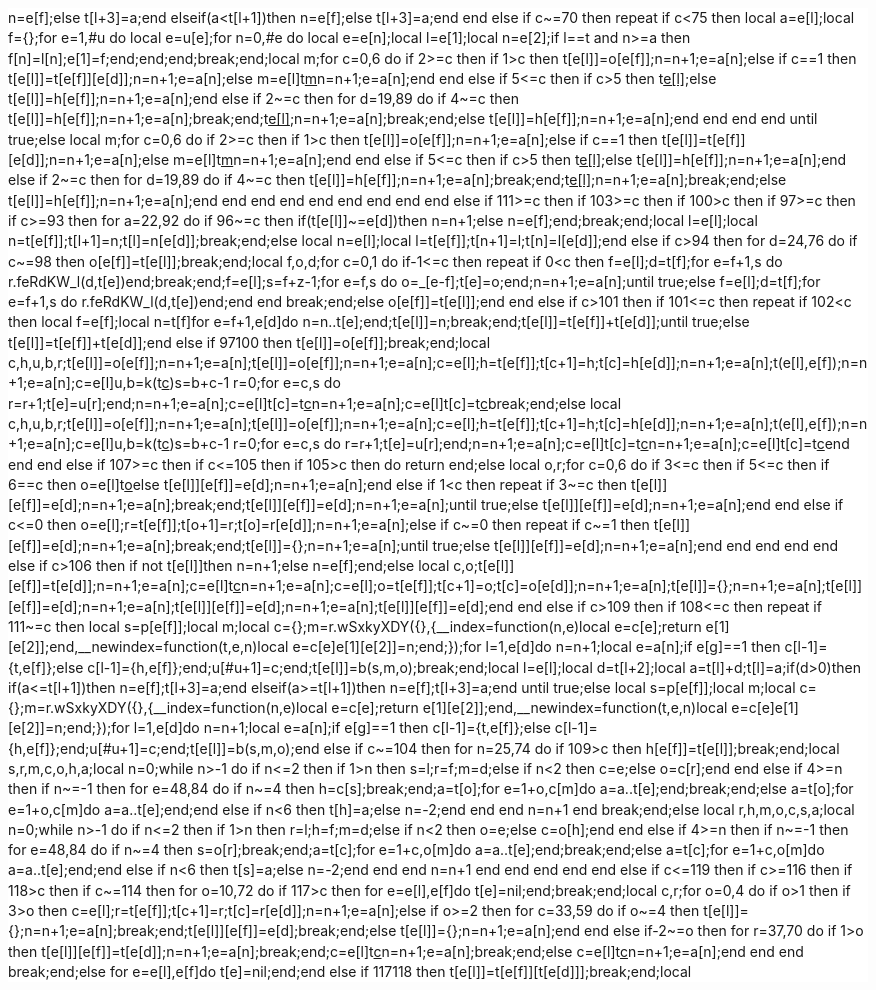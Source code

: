 n=e[f];else t[l+3]=a;end elseif(a<t[l+1])then n=e[f];else t[l+3]=a;end end else if c~=70 then repeat if c<75 then local a=e[l];local f={};for e=1,#u do local e=u[e];for n=0,#e do local e=e[n];local l=e[1];local n=e[2];if l==t and n>=a then f[n]=l[n];e[1]=f;end;end;end;break;end;local m;for c=0,6 do if 2>=c then if 1>c then t[e[l]]=o[e[f]];n=n+1;e=a[n];else if c==1 then t[e[l]]=t[e[f]][e[d]];n=n+1;e=a[n];else m=e[l]t[m](t[m+1])n=n+1;e=a[n];end end else if 5<=c then if c>5 then t[e[l]]();else t[e[l]]=h[e[f]];n=n+1;e=a[n];end else if 2~=c then for d=19,89 do if 4~=c then t[e[l]]=h[e[f]];n=n+1;e=a[n];break;end;t[e[l]]();n=n+1;e=a[n];break;end;else t[e[l]]=h[e[f]];n=n+1;e=a[n];end end end end until true;else local m;for c=0,6 do if 2>=c then if 1>c then t[e[l]]=o[e[f]];n=n+1;e=a[n];else if c==1 then t[e[l]]=t[e[f]][e[d]];n=n+1;e=a[n];else m=e[l]t[m](t[m+1])n=n+1;e=a[n];end end else if 5<=c then if c>5 then t[e[l]]();else t[e[l]]=h[e[f]];n=n+1;e=a[n];end else if 2~=c then for d=19,89 do if 4~=c then t[e[l]]=h[e[f]];n=n+1;e=a[n];break;end;t[e[l]]();n=n+1;e=a[n];break;end;else t[e[l]]=h[e[f]];n=n+1;e=a[n];end end end end end end end end end else if 111>=c then if 103>=c then if 100>c then if 97>=c then if c>=93 then for a=22,92 do if 96~=c then if(t[e[l]]~=e[d])then n=n+1;else n=e[f];end;break;end;local l=e[l];local n=t[e[f]];t[l+1]=n;t[l]=n[e[d]];break;end;else local n=e[l];local l=t[e[f]];t[n+1]=l;t[n]=l[e[d]];end else if c>94 then for d=24,76 do if c~=98 then o[e[f]]=t[e[l]];break;end;local f,o,d;for c=0,1 do if-1<=c then repeat if 0<c then f=e[l];d=t[f];for e=f+1,s do r.feRdKW_l(d,t[e])end;break;end;f=e[l];s=f+z-1;for e=f,s do o=_[e-f];t[e]=o;end;n=n+1;e=a[n];until true;else f=e[l];d=t[f];for e=f+1,s do r.feRdKW_l(d,t[e])end;end end break;end;else o[e[f]]=t[e[l]];end end else if c>101 then if 101<=c then repeat if 102<c then local f=e[f];local n=t[f]for e=f+1,e[d]do n=n..t[e];end;t[e[l]]=n;break;end;t[e[l]]=t[e[f]]+t[e[d]];until true;else t[e[l]]=t[e[f]]+t[e[d]];end else if 97<c then for r=20,58 do if c>100 then t[e[l]]=o[e[f]];break;end;local c,h,u,b,r;t[e[l]]=o[e[f]];n=n+1;e=a[n];t[e[l]]=o[e[f]];n=n+1;e=a[n];c=e[l];h=t[e[f]];t[c+1]=h;t[c]=h[e[d]];n=n+1;e=a[n];t(e[l],e[f]);n=n+1;e=a[n];c=e[l]u,b=k(t[c](m(t,c+1,e[f])))s=b+c-1 r=0;for e=c,s do r=r+1;t[e]=u[r];end;n=n+1;e=a[n];c=e[l]t[c]=t[c](m(t,c+1,s))n=n+1;e=a[n];c=e[l]t[c]=t[c]()break;end;else local c,h,u,b,r;t[e[l]]=o[e[f]];n=n+1;e=a[n];t[e[l]]=o[e[f]];n=n+1;e=a[n];c=e[l];h=t[e[f]];t[c+1]=h;t[c]=h[e[d]];n=n+1;e=a[n];t(e[l],e[f]);n=n+1;e=a[n];c=e[l]u,b=k(t[c](m(t,c+1,e[f])))s=b+c-1 r=0;for e=c,s do r=r+1;t[e]=u[r];end;n=n+1;e=a[n];c=e[l]t[c]=t[c](m(t,c+1,s))n=n+1;e=a[n];c=e[l]t[c]=t[c]()end end end else if 107>=c then if c<=105 then if 105>c then do return end;else local o,r;for c=0,6 do if 3<=c then if 5<=c then if 6==c then o=e[l]t[o](m(t,o+1,e[f]))else t[e[l]][e[f]]=e[d];n=n+1;e=a[n];end else if 1<c then repeat if 3~=c then t[e[l]][e[f]]=e[d];n=n+1;e=a[n];break;end;t[e[l]][e[f]]=e[d];n=n+1;e=a[n];until true;else t[e[l]][e[f]]=e[d];n=n+1;e=a[n];end end else if c<=0 then o=e[l];r=t[e[f]];t[o+1]=r;t[o]=r[e[d]];n=n+1;e=a[n];else if c~=0 then repeat if c~=1 then t[e[l]][e[f]]=e[d];n=n+1;e=a[n];break;end;t[e[l]]={};n=n+1;e=a[n];until true;else t[e[l]][e[f]]=e[d];n=n+1;e=a[n];end end end end end else if c>106 then if not t[e[l]]then n=n+1;else n=e[f];end;else local c,o;t[e[l]][e[f]]=t[e[d]];n=n+1;e=a[n];c=e[l]t[c](m(t,c+1,e[f]))n=n+1;e=a[n];c=e[l];o=t[e[f]];t[c+1]=o;t[c]=o[e[d]];n=n+1;e=a[n];t[e[l]]={};n=n+1;e=a[n];t[e[l]][e[f]]=e[d];n=n+1;e=a[n];t[e[l]][e[f]]=e[d];n=n+1;e=a[n];t[e[l]][e[f]]=e[d];end end else if c>109 then if 108<=c then repeat if 111~=c then local s=p[e[f]];local m;local c={};m=r.wSxkyXDY({},{__index=function(n,e)local e=c[e];return e[1][e[2]];end,__newindex=function(t,e,n)local e=c[e]e[1][e[2]]=n;end;});for l=1,e[d]do n=n+1;local e=a[n];if e[g]==1 then c[l-1]={t,e[f]};else c[l-1]={h,e[f]};end;u[#u+1]=c;end;t[e[l]]=b(s,m,o);break;end;local l=e[l];local d=t[l+2];local a=t[l]+d;t[l]=a;if(d>0)then if(a<=t[l+1])then n=e[f];t[l+3]=a;end elseif(a>=t[l+1])then n=e[f];t[l+3]=a;end until true;else local s=p[e[f]];local m;local c={};m=r.wSxkyXDY({},{__index=function(n,e)local e=c[e];return e[1][e[2]];end,__newindex=function(t,e,n)local e=c[e]e[1][e[2]]=n;end;});for l=1,e[d]do n=n+1;local e=a[n];if e[g]==1 then c[l-1]={t,e[f]};else c[l-1]={h,e[f]};end;u[#u+1]=c;end;t[e[l]]=b(s,m,o);end else if c~=104 then for n=25,74 do if 109>c then h[e[f]]=t[e[l]];break;end;local s,r,m,c,o,h,a;local n=0;while n>-1 do if n<=2 then if 1>n then s=l;r=f;m=d;else if n<2 then c=e;else o=c[r];end end else if 4>=n then if n~=-1 then for e=48,84 do if n~=4 then h=c[s];break;end;a=t[o];for e=1+o,c[m]do a=a..t[e];end;break;end;else a=t[o];for e=1+o,c[m]do a=a..t[e];end;end else if n<6 then t[h]=a;else n=-2;end end end n=n+1 end break;end;else local r,h,m,o,c,s,a;local n=0;while n>-1 do if n<=2 then if 1>n then r=l;h=f;m=d;else if n<2 then o=e;else c=o[h];end end else if 4>=n then if n~=-1 then for e=48,84 do if n~=4 then s=o[r];break;end;a=t[c];for e=1+c,o[m]do a=a..t[e];end;break;end;else a=t[c];for e=1+c,o[m]do a=a..t[e];end;end else if n<6 then t[s]=a;else n=-2;end end end n=n+1 end end end end end else if c<=119 then if c>=116 then if 118>c then if c~=114 then for o=10,72 do if 117>c then for e=e[l],e[f]do t[e]=nil;end;break;end;local c,r;for o=0,4 do if o>1 then if 3>o then c=e[l];r=t[e[f]];t[c+1]=r;t[c]=r[e[d]];n=n+1;e=a[n];else if o>=2 then for c=33,59 do if o~=4 then t[e[l]]={};n=n+1;e=a[n];break;end;t[e[l]][e[f]]=e[d];break;end;else t[e[l]]={};n=n+1;e=a[n];end end else if-2~=o then for r=37,70 do if 1>o then t[e[l]][e[f]]=t[e[d]];n=n+1;e=a[n];break;end;c=e[l]t[c](m(t,c+1,e[f]))n=n+1;e=a[n];break;end;else c=e[l]t[c](m(t,c+1,e[f]))n=n+1;e=a[n];end end end break;end;else for e=e[l],e[f]do t[e]=nil;end;end else if 117<c then for r=49,88 do if c>118 then t[e[l]]=t[e[f]][t[e[d]]];break;end;local